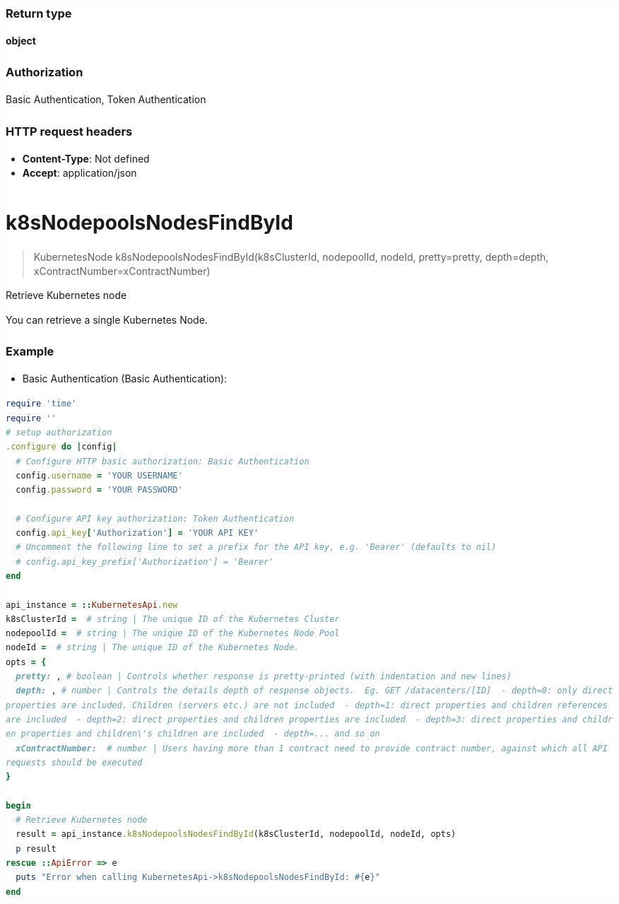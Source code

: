 ### Return type

**object**

### Authorization

Basic Authentication, Token Authentication

### HTTP request headers

 - **Content-Type**: Not defined
 - **Accept**: application/json

# **k8sNodepoolsNodesFindById**
> KubernetesNode k8sNodepoolsNodesFindById(k8sClusterId, nodepoolId, nodeId, pretty=pretty, depth=depth, xContractNumber=xContractNumber)

Retrieve Kubernetes node

You can retrieve a single Kubernetes Node.

### Example

* Basic Authentication (Basic Authentication):
```ruby
require 'time'
require ''
# setup authorization
.configure do |config|
  # Configure HTTP basic authorization: Basic Authentication
  config.username = 'YOUR USERNAME'
  config.password = 'YOUR PASSWORD'

  # Configure API key authorization: Token Authentication
  config.api_key['Authorization'] = 'YOUR API KEY'
  # Uncomment the following line to set a prefix for the API key, e.g. 'Bearer' (defaults to nil)
  # config.api_key_prefix['Authorization'] = 'Bearer'
end

api_instance = ::KubernetesApi.new
k8sClusterId =  # string | The unique ID of the Kubernetes Cluster
nodepoolId =  # string | The unique ID of the Kubernetes Node Pool
nodeId =  # string | The unique ID of the Kubernetes Node.
opts = {
  pretty: , # boolean | Controls whether response is pretty-printed (with indentation and new lines)
  depth: , # number | Controls the details depth of response objects.  Eg. GET /datacenters/[ID]  - depth=0: only direct properties are included. Children (servers etc.) are not included  - depth=1: direct properties and children references are included  - depth=2: direct properties and children properties are included  - depth=3: direct properties and children properties and children\'s children are included  - depth=... and so on
  xContractNumber:  # number | Users having more than 1 contract need to provide contract number, against which all API requests should be executed
}

begin
  # Retrieve Kubernetes node
  result = api_instance.k8sNodepoolsNodesFindById(k8sClusterId, nodepoolId, nodeId, opts)
  p result
rescue ::ApiError => e
  puts "Error when calling KubernetesApi->k8sNodepoolsNodesFindById: #{e}"
end
```
